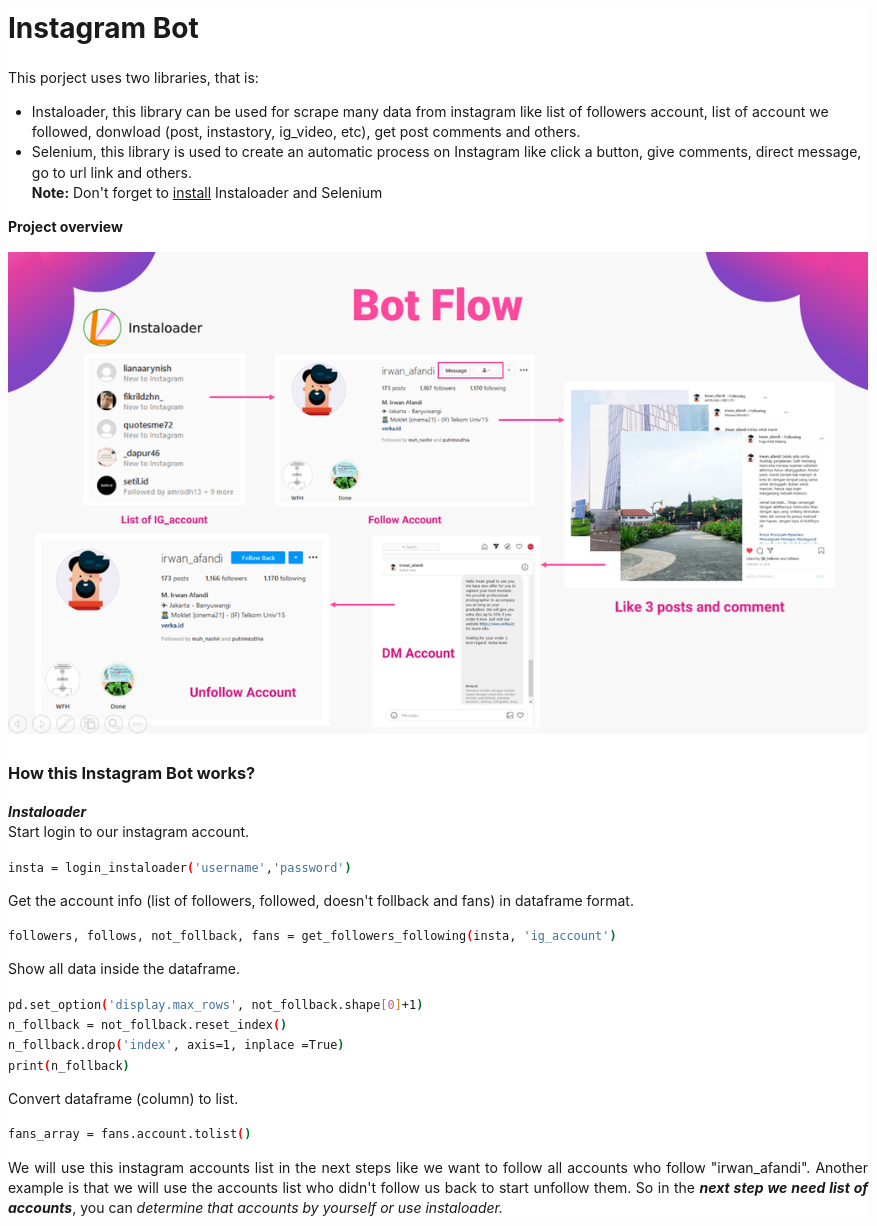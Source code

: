 # Instagram Bot
This porject uses two libraries, that is:
- Instaloader, this library can be used for scrape many data from instagram like list of followers account, list of account we followed, donwload (post, instastory, ig_video, etc), get post comments and others.
- Selenium, this library is used to create an automatic process on Instagram like click a button, give comments, direct message, go to url link and others.
<br><b>Note:</b> Don't forget to [install](https://github.com/irwanafandi24/Instagram-Bot-and-Web-Scraper) Instaloader and Selenium

**Project overview**
<p align="center"><img src="asset/instagram_flow.PNG" width=100%></p>

### How this Instagram Bot works?
<b><i>Instaloader</b></i>
<br>Start login to our instagram account.
```sh
insta = login_instaloader('username','password')
```
Get the account info (list of followers, followed, doesn't follback and fans) in dataframe format.
```sh
followers, follows, not_follback, fans = get_followers_following(insta, 'ig_account')
```
Show all data inside the dataframe.
```sh
pd.set_option('display.max_rows', not_follback.shape[0]+1)
n_follback = not_follback.reset_index()
n_follback.drop('index', axis=1, inplace =True)
print(n_follback)
```
Convert dataframe (column) to list.
```sh
fans_array = fans.account.tolist()
```
<p align="justify">We will use this instagram accounts list in the next steps like we want to follow all accounts who follow "irwan_afandi". Another example is that we will use the accounts list who didn't follow us back to start unfollow them. So in the <b><i>next step we need list of accounts</b></i>, you can <i>determine that accounts by yourself or use instaloader.</i><br></p>
